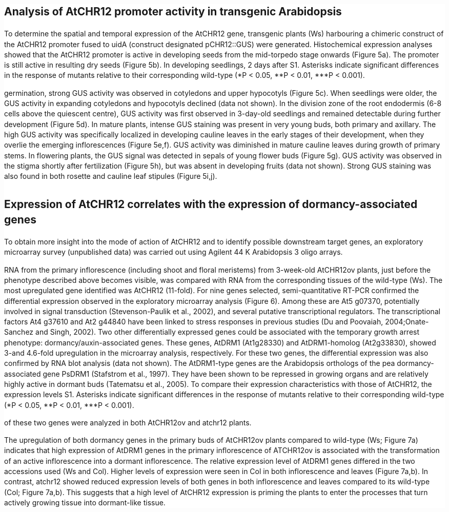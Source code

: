 ## Analysis of AtCHR12 promoter activity in transgenic Arabidopsis

To determine the spatial and temporal expression of the AtCHR12 gene, transgenic plants (Ws) harbouring a chimeric construct of the AtCHR12 promoter fused to uidA (construct designated pCHR12::GUS) were generated. Histochemical expression analyses showed that the AtCHR12 promoter is active in developing seeds from the mid-torpedo stage onwards (Figure 5a). The promoter is still active in resulting dry seeds (Figure 5b). In developing seedlings, 2 days after   S1. Asterisks indicate significant differences in the response of mutants relative to their corresponding wild-type (*P < 0.05, **P < 0.01, ***P < 0.001).

germination, strong GUS activity was observed in cotyledons and upper hypocotyls (Figure 5c). When seedlings were older, the GUS activity in expanding cotyledons and hypocotyls declined (data not shown). In the division zone of the root endodermis (6-8 cells above the quiescent centre), GUS activity was first observed in 3-day-old seedlings and remained detectable during further development (Figure 5d). In mature plants, intense GUS staining was present in very young buds, both primary and axillary. The high GUS activity was specifically localized in developing cauline leaves in the early stages of their development, when they overlie the emerging inflorescences (Figure 5e,f). GUS activity was diminished in mature cauline leaves during growth of primary stems. In flowering plants, the GUS signal was detected in sepals of young flower buds (Figure 5g). GUS activity was observed in the stigma shortly after fertilization (Figure 5h), but was absent in developing fruits (data not shown). Strong GUS staining was also found in both rosette and cauline leaf stipules (Figure 5i,j).

## Expression of AtCHR12 correlates with the expression of dormancy-associated genes

To obtain more insight into the mode of action of AtCHR12 and to identify possible downstream target genes, an exploratory microarray survey (unpublished data) was carried out using Agilent 44 K Arabidopsis 3 oligo arrays.

RNA from the primary inflorescence (including shoot and floral meristems) from 3-week-old AtCHR12ov plants, just before the phenotype described above becomes visible, was compared with RNA from the corresponding tissues of the wild-type (Ws). The most upregulated gene identified was AtCHR12 (11-fold). For nine genes selected, semi-quantitative RT-PCR confirmed the differential expression observed in the exploratory microarray analysis (Figure 6). Among these are At5 g07370, potentially involved in signal transduction (Stevenson-Paulik et al., 2002), and several putative transcriptional regulators. The transcriptional factors At4 g37610 and At2 g44840 have been linked to stress responses in previous studies (Du and Poovaiah, 2004;Onate-Sanchez and Singh, 2002). Two other differentially expressed genes could be associated with the temporary growth arrest phenotype: dormancy/auxin-associated genes. These genes, AtDRM1 (At1g28330) and AtDRM1-homolog (At2g33830), showed 3-and 4.6-fold upregulation in the microarray analysis, respectively. For these two genes, the differential expression was also confirmed by RNA blot analysis (data not shown). The AtDRM1-type genes are the Arabidopsis orthologs of the pea dormancy-associated gene PsDRM1 (Stafstrom et al., 1997). They have been shown to be repressed in growing organs and are relatively highly active in dormant buds (Tatematsu et al., 2005). To compare their expression characteristics with those of AtCHR12, the expression levels  S1. Asterisks indicate significant differences in the response of mutants relative to their corresponding wild-type (*P < 0.05, **P < 0.01, ***P < 0.001).

of these two genes were analyzed in both AtCHR12ov and atchr12 plants.

The upregulation of both dormancy genes in the primary buds of AtCHR12ov plants compared to wild-type (Ws; Figure 7a) indicates that high expression of AtDRM1 genes in the primary inflorescence of ATCHR12ov is associated with the transformation of an active inflorescence into a dormant inflorescence. The relative expression level of AtDRM1 genes differed in the two accessions used (Ws and Col). Higher levels of expression were seen in Col in both inflorescence and leaves (Figure 7a,b). In contrast, atchr12 showed reduced expression levels of both genes in both inflorescence and leaves compared to its wild-type (Col; Figure 7a,b). This suggests that a high level of AtCHR12 expression is priming the plants to enter the processes that turn actively growing tissue into dormant-like tissue.
